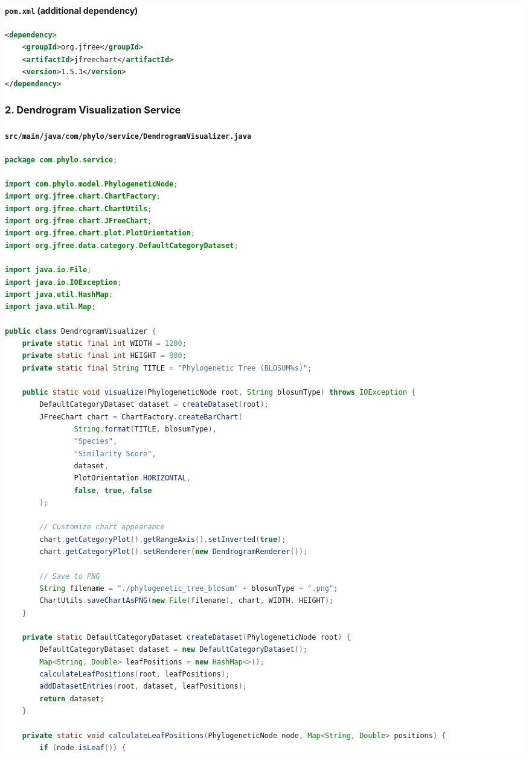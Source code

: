 #### `pom.xml` (additional dependency)
```xml
<dependency>
    <groupId>org.jfree</groupId>
    <artifactId>jfreechart</artifactId>
    <version>1.5.3</version>
</dependency>
```

### 2. Dendrogram Visualization Service

#### `src/main/java/com/phylo/service/DendrogramVisualizer.java`
```java
package com.phylo.service;

import com.phylo.model.PhylogeneticNode;
import org.jfree.chart.ChartFactory;
import org.jfree.chart.ChartUtils;
import org.jfree.chart.JFreeChart;
import org.jfree.chart.plot.PlotOrientation;
import org.jfree.data.category.DefaultCategoryDataset;

import java.io.File;
import java.io.IOException;
import java.util.HashMap;
import java.util.Map;

public class DendrogramVisualizer {
    private static final int WIDTH = 1200;
    private static final int HEIGHT = 800;
    private static final String TITLE = "Phylogenetic Tree (BLOSUM%s)";

    public static void visualize(PhylogeneticNode root, String blosumType) throws IOException {
        DefaultCategoryDataset dataset = createDataset(root);
        JFreeChart chart = ChartFactory.createBarChart(
                String.format(TITLE, blosumType),
                "Species",
                "Similarity Score",
                dataset,
                PlotOrientation.HORIZONTAL,
                false, true, false
        );

        // Customize chart appearance
        chart.getCategoryPlot().getRangeAxis().setInverted(true);
        chart.getCategoryPlot().setRenderer(new DendrogramRenderer());

        // Save to PNG
        String filename = "./phylogenetic_tree_blosum" + blosumType + ".png";
        ChartUtils.saveChartAsPNG(new File(filename), chart, WIDTH, HEIGHT);
    }

    private static DefaultCategoryDataset createDataset(PhylogeneticNode root) {
        DefaultCategoryDataset dataset = new DefaultCategoryDataset();
        Map<String, Double> leafPositions = new HashMap<>();
        calculateLeafPositions(root, leafPositions);
        addDatasetEntries(root, dataset, leafPositions);
        return dataset;
    }

    private static void calculateLeafPositions(PhylogeneticNode node, Map<String, Double> positions) {
        if (node.isLeaf()) {
```